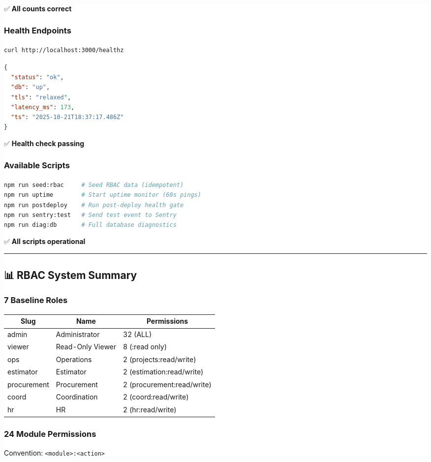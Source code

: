 ✅ **All counts correct**

### **Health Endpoints**
```bash
curl http://localhost:3000/healthz
```
```json
{
  "status": "ok",
  "db": "up",
  "tls": "relaxed",
  "latency_ms": 173,
  "ts": "2025-10-21T18:37:17.486Z"
}
```

✅ **Health check passing**

### **Available Scripts**
```bash
npm run seed:rbac     # Seed RBAC data (idempotent)
npm run uptime        # Start uptime monitor (60s pings)
npm run postdeploy    # Run post-deploy health gate
npm run sentry:test   # Send test event to Sentry
npm run diag:db       # Full database diagnostics
```

✅ **All scripts operational**

---

## 📊 **RBAC System Summary**

### **7 Baseline Roles**
| Slug | Name | Permissions |
|------|------|-------------|
| admin | Administrator | 32 (ALL) |
| viewer | Read-Only Viewer | 8 (:read only) |
| ops | Operations | 2 (projects:read/write) |
| estimator | Estimator | 2 (estimation:read/write) |
| procurement | Procurement | 2 (procurement:read/write) |
| coord | Coordination | 2 (coord:read/write) |
| hr | HR | 2 (hr:read/write) |

### **24 Module Permissions**
Convention: `<module>:<action>`
